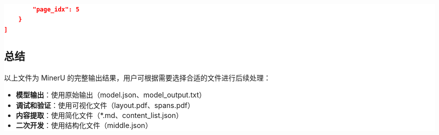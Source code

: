 ```json
        "page_idx": 5
    }
]
```

## 总结

以上文件为 MinerU 的完整输出结果，用户可根据需要选择合适的文件进行后续处理：

- **模型输出**：使用原始输出（model.json、model_output.txt）
- **调试和验证**：使用可视化文件（layout.pdf、spans.pdf） 
- **内容提取**：使用简化文件（*.md、content_list.json）
- **二次开发**：使用结构化文件（middle.json）
